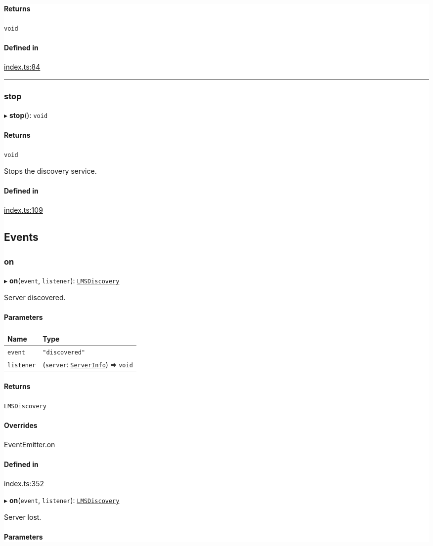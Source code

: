 #### Returns

`void`

#### Defined in

[index.ts:84](https://github.com/patrickkfkan/lms-discovery/blob/f60a407/src/index.ts#L84)

___

### stop

▸ **stop**(): `void`

#### Returns

`void`

Stops the discovery service.

#### Defined in

[index.ts:109](https://github.com/patrickkfkan/lms-discovery/blob/f60a407/src/index.ts#L109)

## Events

### on

▸ **on**(`event`, `listener`): [`LMSDiscovery`](LMSDiscovery.md)

Server discovered.

#### Parameters

| Name | Type |
| :------ | :------ |
| `event` | ``"discovered"`` |
| `listener` | (`server`: [`ServerInfo`](../interfaces/ServerInfo.md)) => `void` |

#### Returns

[`LMSDiscovery`](LMSDiscovery.md)

#### Overrides

EventEmitter.on

#### Defined in

[index.ts:352](https://github.com/patrickkfkan/lms-discovery/blob/f60a407/src/index.ts#L352)

▸ **on**(`event`, `listener`): [`LMSDiscovery`](LMSDiscovery.md)

Server lost.

#### Parameters
